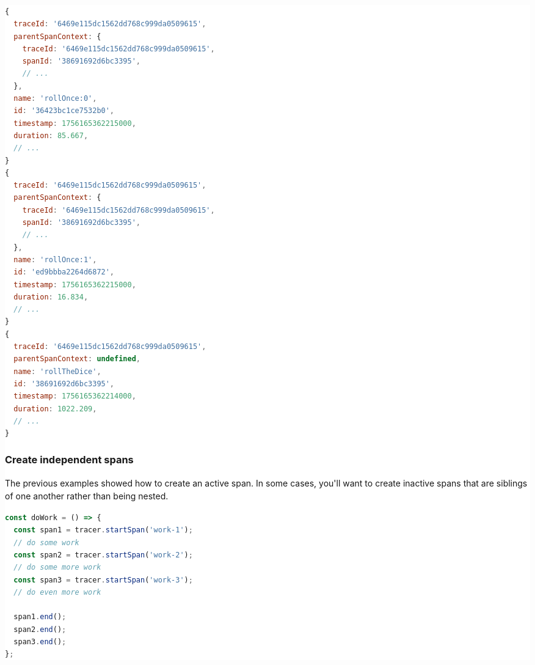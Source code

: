 ```js
{
  traceId: '6469e115dc1562dd768c999da0509615',
  parentSpanContext: {
    traceId: '6469e115dc1562dd768c999da0509615',
    spanId: '38691692d6bc3395',
    // ...
  },
  name: 'rollOnce:0',
  id: '36423bc1ce7532b0',
  timestamp: 1756165362215000,
  duration: 85.667,
  // ...
}
{
  traceId: '6469e115dc1562dd768c999da0509615',
  parentSpanContext: {
    traceId: '6469e115dc1562dd768c999da0509615',
    spanId: '38691692d6bc3395',
    // ...
  },
  name: 'rollOnce:1',
  id: 'ed9bbba2264d6872',
  timestamp: 1756165362215000,
  duration: 16.834,
  // ...
}
{
  traceId: '6469e115dc1562dd768c999da0509615',
  parentSpanContext: undefined,
  name: 'rollTheDice',
  id: '38691692d6bc3395',
  timestamp: 1756165362214000,
  duration: 1022.209,
  // ...
}
```

### Create independent spans

The previous examples showed how to create an active span. In some cases, you'll
want to create inactive spans that are siblings of one another rather than being
nested.

```js
const doWork = () => {
  const span1 = tracer.startSpan('work-1');
  // do some work
  const span2 = tracer.startSpan('work-2');
  // do some more work
  const span3 = tracer.startSpan('work-3');
  // do even more work

  span1.end();
  span2.end();
  span3.end();
};
```
